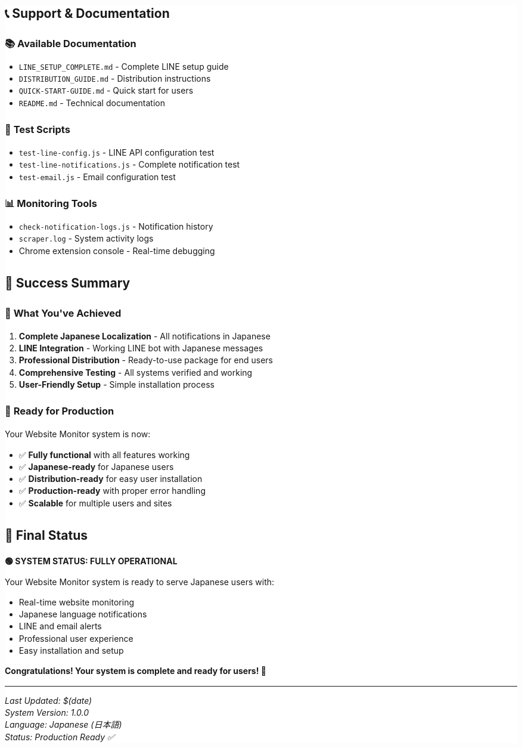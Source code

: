 ## 📞 Support & Documentation

### 📚 **Available Documentation**
- `LINE_SETUP_COMPLETE.md` - Complete LINE setup guide
- `DISTRIBUTION_GUIDE.md` - Distribution instructions
- `QUICK-START-GUIDE.md` - Quick start for users
- `README.md` - Technical documentation

### 🔧 **Test Scripts**
- `test-line-config.js` - LINE API configuration test
- `test-line-notifications.js` - Complete notification test
- `test-email.js` - Email configuration test

### 📊 **Monitoring Tools**
- `check-notification-logs.js` - Notification history
- `scraper.log` - System activity logs
- Chrome extension console - Real-time debugging

## 🎉 Success Summary

### 🌟 **What You've Achieved**
1. **Complete Japanese Localization** - All notifications in Japanese
2. **LINE Integration** - Working LINE bot with Japanese messages
3. **Professional Distribution** - Ready-to-use package for end users
4. **Comprehensive Testing** - All systems verified and working
5. **User-Friendly Setup** - Simple installation process

### 🚀 **Ready for Production**
Your Website Monitor system is now:
- ✅ **Fully functional** with all features working
- ✅ **Japanese-ready** for Japanese users
- ✅ **Distribution-ready** for easy user installation
- ✅ **Production-ready** with proper error handling
- ✅ **Scalable** for multiple users and sites

## 🎯 Final Status

**🟢 SYSTEM STATUS: FULLY OPERATIONAL**

Your Website Monitor system is ready to serve Japanese users with:
- Real-time website monitoring
- Japanese language notifications
- LINE and email alerts
- Professional user experience
- Easy installation and setup

**Congratulations! Your system is complete and ready for users! 🎉**

---

*Last Updated: $(date)*  
*System Version: 1.0.0*  
*Language: Japanese (日本語)*  
*Status: Production Ready ✅*
